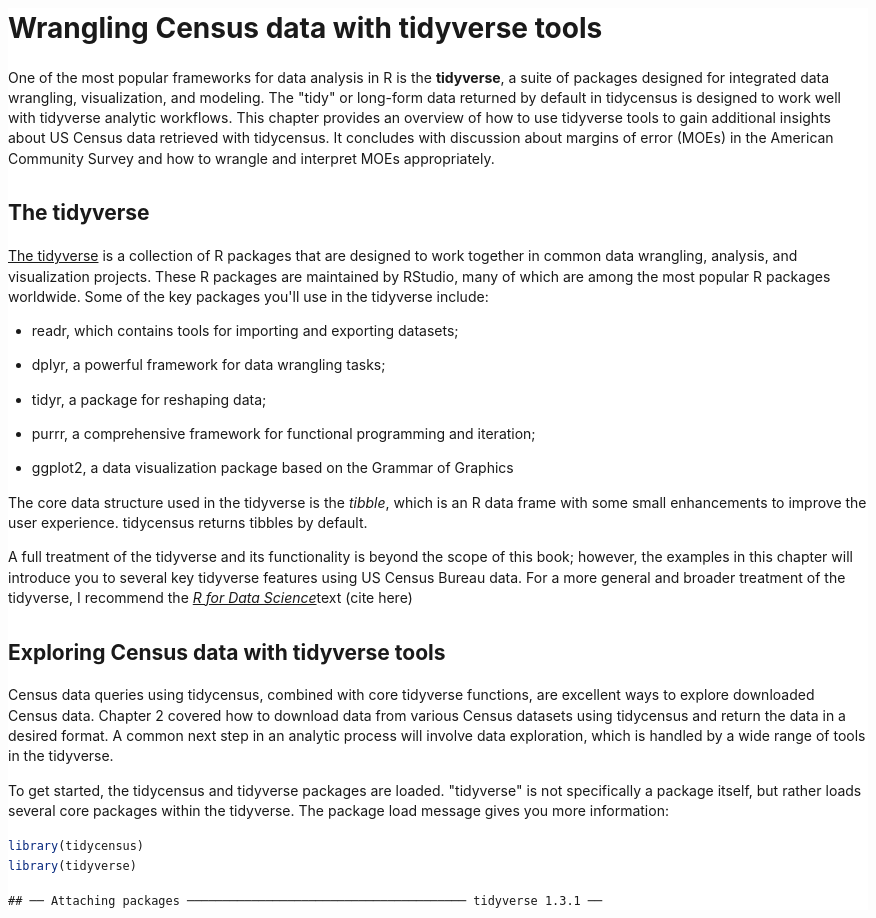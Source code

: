# Wrangling Census data with tidyverse tools



One of the most popular frameworks for data analysis in R is the **tidyverse**, a suite of packages designed for integrated data wrangling, visualization, and modeling. The "tidy" or long-form data returned by default in tidycensus is designed to work well with tidyverse analytic workflows. This chapter provides an overview of how to use tidyverse tools to gain additional insights about US Census data retrieved with tidycensus. It concludes with discussion about margins of error (MOEs) in the American Community Survey and how to wrangle and interpret MOEs appropriately.

## The tidyverse

[The tidyverse](https://www.tidyverse.org/) is a collection of R packages that are designed to work together in common data wrangling, analysis, and visualization projects. These R packages are maintained by RStudio, many of which are among the most popular R packages worldwide. Some of the key packages you'll use in the tidyverse include:

-   readr, which contains tools for importing and exporting datasets;

-   dplyr, a powerful framework for data wrangling tasks;

-   tidyr, a package for reshaping data;

-   purrr, a comprehensive framework for functional programming and iteration;

-   ggplot2, a data visualization package based on the Grammar of Graphics

The core data structure used in the tidyverse is the *tibble*, which is an R data frame with some small enhancements to improve the user experience. tidycensus returns tibbles by default.

A full treatment of the tidyverse and its functionality is beyond the scope of this book; however, the examples in this chapter will introduce you to several key tidyverse features using US Census Bureau data. For a more general and broader treatment of the tidyverse, I recommend the [*R for Data Science*](https://r4ds.had.co.nz/index.html)text (cite here)

## Exploring Census data with tidyverse tools

Census data queries using tidycensus, combined with core tidyverse functions, are excellent ways to explore downloaded Census data. Chapter 2 covered how to download data from various Census datasets using tidycensus and return the data in a desired format. A common next step in an analytic process will involve data exploration, which is handled by a wide range of tools in the tidyverse.

To get started, the tidycensus and tidyverse packages are loaded. "tidyverse" is not specifically a package itself, but rather loads several core packages within the tidyverse. The package load message gives you more information:


```r
library(tidycensus)
library(tidyverse)
```

```
## ── Attaching packages ─────────────────────────────────────── tidyverse 1.3.1 ──
```
